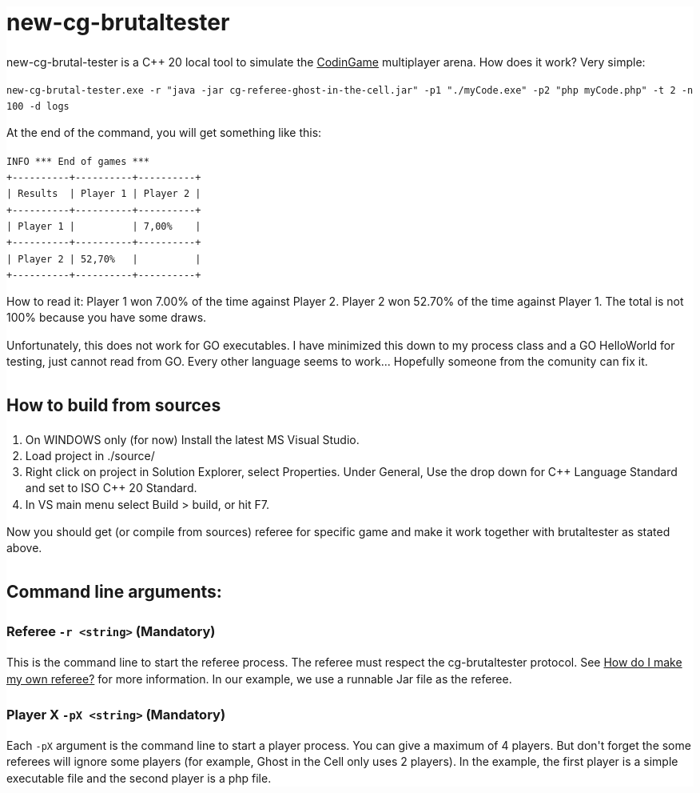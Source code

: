 # new-cg-brutaltester

new-cg-brutal-tester is a C++ 20 local tool to simulate the [CodinGame](https://www.codingame.com/) multiplayer arena. How does it work? Very simple:

    new-cg-brutal-tester.exe -r "java -jar cg-referee-ghost-in-the-cell.jar" -p1 "./myCode.exe" -p2 "php myCode.php" -t 2 -n 100 -d logs

At the end of the command, you will get something like this:

    INFO *** End of games ***
    +----------+----------+----------+
    | Results  | Player 1 | Player 2 |
    +----------+----------+----------+
    | Player 1 |          | 7,00%    |
    +----------+----------+----------+
    | Player 2 | 52,70%   |          |
    +----------+----------+----------+

How to read it: Player 1 won 7.00% of the time against Player 2. Player 2 won 52.70% of the time against Player 1. The total is not 100% because you have some draws.

Unfortunately, this does not work for GO executables. I have minimized this down to my process class and a GO HelloWorld for testing, just cannot read from GO. Every other language seems to work... Hopefully someone from the comunity can fix it. 

## How to build from sources

1. On WINDOWS only (for now) Install the latest MS Visual Studio.
2. Load project in ./source/
3. Right click on project in Solution Explorer, select Properties. Under General, Use the drop down for C++ Language Standard and set to ISO C++ 20 Standard.
4. In VS main menu select Build > build, or hit F7.

Now you should get (or compile from sources) referee for specific game and make it work together with brutaltester as stated above.

## Command line arguments:

### Referee `-r <string>` (Mandatory)

This is the command line to start the referee process. The referee must respect the cg-brutaltester protocol. See [How do I make my own referee?](#how-do-i-make-my-own-referee) for more information.
In our example, we use a runnable Jar file as the referee.

### Player X `-pX <string>` (Mandatory)

Each `-pX` argument is the command line to start a player process. You can give a maximum of 4 players. But don't forget the some referees will ignore some players (for example, Ghost in the Cell only uses 2 players).
In the example, the first player is a simple executable file and the second player is a php file.
